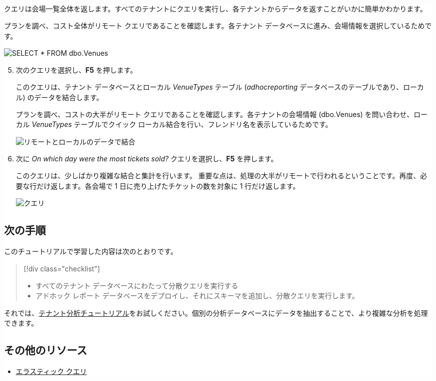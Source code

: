    クエリは会場一覧全体を返します。すべてのテナントにクエリを実行し、各テナントからデータを返すことがいかに簡単かわかります。

   プランを調べ、コスト全体がリモート クエリであることを確認します。各テナント データベースに進み、会場情報を選択しているためです。

   ![SELECT * FROM dbo.Venues](media/saas-multitenantdb-adhoc-reporting/query1-plan.png)

5. 次のクエリを選択し、**F5** を押します。

   このクエリは、テナント データベースとローカル *VenueTypes* テーブル (*adhocreporting* データベースのテーブルであり、ローカル) のデータを結合します。

   プランを調べ、コストの大半がリモート クエリであることを確認します。各テナントの会場情報 (dbo.Venues) を問い合わせ、ローカル *VenueTypes* テーブルでクイック ローカル結合を行い、フレンドリ名を表示しているためです。

   ![リモートとローカルのデータで結合](media/saas-multitenantdb-adhoc-reporting/query2-plan.png)

6. 次に *On which day were the most tickets sold?* クエリを選択し、**F5** を押します。

   このクエリは、少しばかり複雑な結合と集計を行います。 重要な点は、処理の大半がリモートで行われるということです。再度、必要な行だけ返します。各会場で 1 日に売り上げたチケットの数を対象に 1 行だけ返します。

   ![クエリ](media/saas-multitenantdb-adhoc-reporting/query3-plan.png)


## <a name="next-steps"></a>次の手順

このチュートリアルで学習した内容は次のとおりです。

> [!div class="checklist"]
> 
> * すべてのテナント データベースにわたって分散クエリを実行する
> * アドホック レポート データベースをデプロイし、それにスキーマを追加し、分散クエリを実行します。

それでは、[テナント分析チュートリアル](saas-multitenantdb-tenant-analytics.md)をお試しください。個別の分析データベースにデータを抽出することで、より複雑な分析を処理できます。

## <a name="additional-resources"></a>その他のリソース



* [エラスティック クエリ](sql-database-elastic-query-overview.md)
